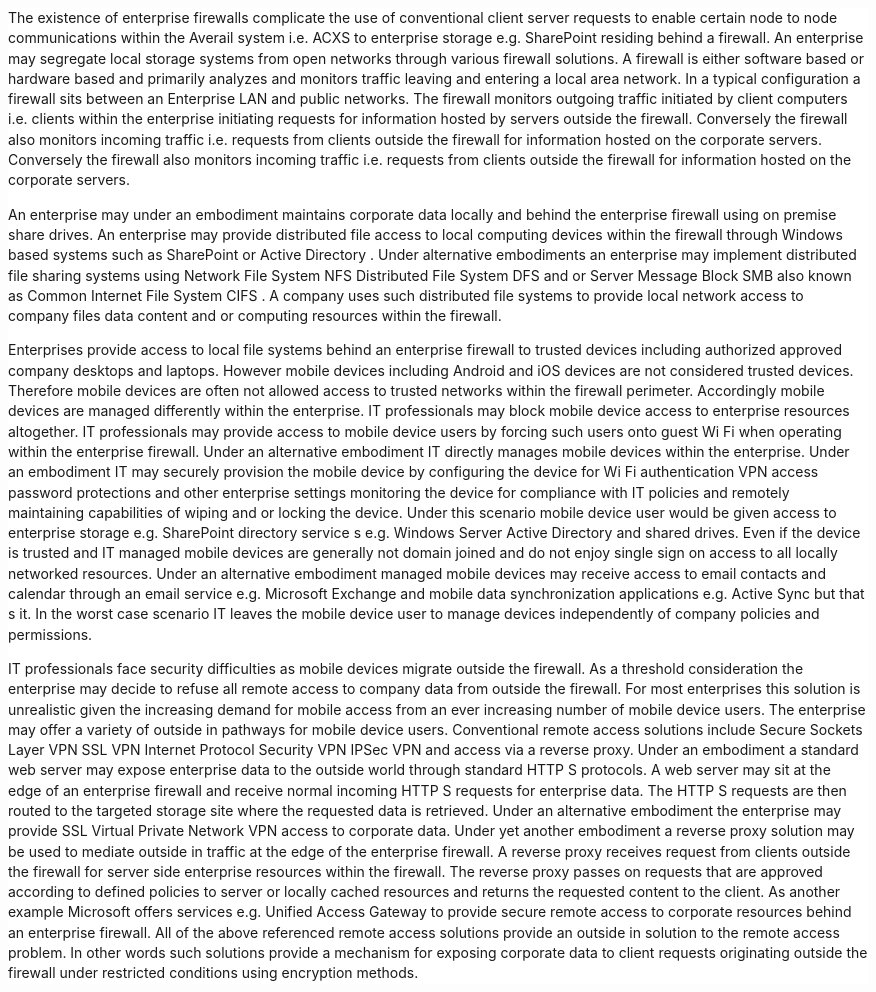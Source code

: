 The existence of enterprise firewalls complicate the use of conventional client server requests to enable certain node to node communications within the Averail system i.e. ACXS to enterprise storage e.g. SharePoint residing behind a firewall. An enterprise may segregate local storage systems from open networks through various firewall solutions. A firewall is either software based or hardware based and primarily analyzes and monitors traffic leaving and entering a local area network. In a typical configuration a firewall sits between an Enterprise LAN and public networks. The firewall monitors outgoing traffic initiated by client computers i.e. clients within the enterprise initiating requests for information hosted by servers outside the firewall. Conversely the firewall also monitors incoming traffic i.e. requests from clients outside the firewall for information hosted on the corporate servers. Conversely the firewall also monitors incoming traffic i.e. requests from clients outside the firewall for information hosted on the corporate servers.

An enterprise may under an embodiment maintains corporate data locally and behind the enterprise firewall using on premise share drives. An enterprise may provide distributed file access to local computing devices within the firewall through Windows based systems such as SharePoint or Active Directory . Under alternative embodiments an enterprise may implement distributed file sharing systems using Network File System NFS Distributed File System DFS and or Server Message Block SMB also known as Common Internet File System CIFS . A company uses such distributed file systems to provide local network access to company files data content and or computing resources within the firewall.

Enterprises provide access to local file systems behind an enterprise firewall to trusted devices including authorized approved company desktops and laptops. However mobile devices including Android and iOS devices are not considered trusted devices. Therefore mobile devices are often not allowed access to trusted networks within the firewall perimeter. Accordingly mobile devices are managed differently within the enterprise. IT professionals may block mobile device access to enterprise resources altogether. IT professionals may provide access to mobile device users by forcing such users onto guest Wi Fi when operating within the enterprise firewall. Under an alternative embodiment IT directly manages mobile devices within the enterprise. Under an embodiment IT may securely provision the mobile device by configuring the device for Wi Fi authentication VPN access password protections and other enterprise settings monitoring the device for compliance with IT policies and remotely maintaining capabilities of wiping and or locking the device. Under this scenario mobile device user would be given access to enterprise storage e.g. SharePoint directory service s e.g. Windows Server Active Directory and shared drives. Even if the device is trusted and IT managed mobile devices are generally not domain joined and do not enjoy single sign on access to all locally networked resources. Under an alternative embodiment managed mobile devices may receive access to email contacts and calendar through an email service e.g. Microsoft Exchange and mobile data synchronization applications e.g. Active Sync but that s it. In the worst case scenario IT leaves the mobile device user to manage devices independently of company policies and permissions.

IT professionals face security difficulties as mobile devices migrate outside the firewall. As a threshold consideration the enterprise may decide to refuse all remote access to company data from outside the firewall. For most enterprises this solution is unrealistic given the increasing demand for mobile access from an ever increasing number of mobile device users. The enterprise may offer a variety of outside in pathways for mobile device users. Conventional remote access solutions include Secure Sockets Layer VPN SSL VPN Internet Protocol Security VPN IPSec VPN and access via a reverse proxy. Under an embodiment a standard web server may expose enterprise data to the outside world through standard HTTP S protocols. A web server may sit at the edge of an enterprise firewall and receive normal incoming HTTP S requests for enterprise data. The HTTP S requests are then routed to the targeted storage site where the requested data is retrieved. Under an alternative embodiment the enterprise may provide SSL Virtual Private Network VPN access to corporate data. Under yet another embodiment a reverse proxy solution may be used to mediate outside in traffic at the edge of the enterprise firewall. A reverse proxy receives request from clients outside the firewall for server side enterprise resources within the firewall. The reverse proxy passes on requests that are approved according to defined policies to server or locally cached resources and returns the requested content to the client. As another example Microsoft offers services e.g. Unified Access Gateway to provide secure remote access to corporate resources behind an enterprise firewall. All of the above referenced remote access solutions provide an outside in solution to the remote access problem. In other words such solutions provide a mechanism for exposing corporate data to client requests originating outside the firewall under restricted conditions using encryption methods.
